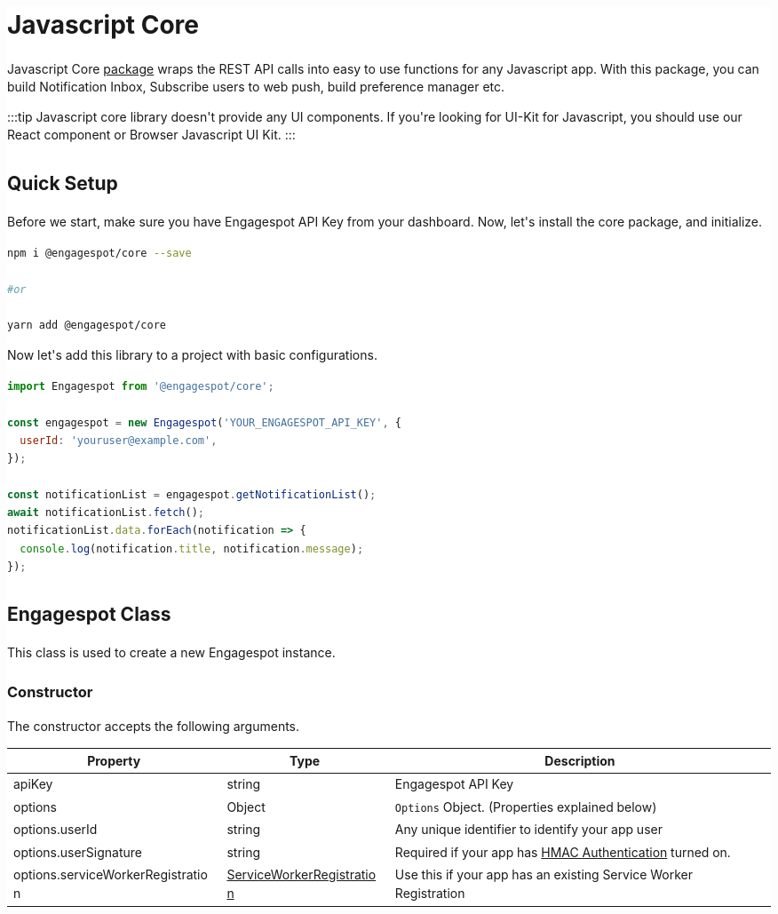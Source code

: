 # Javascript Core

Javascript Core [package](https://www.npmjs.com/package/@engagespot/core) wraps the REST API calls into easy to use functions for any Javascript app. With this package, you can build Notification Inbox, Subscribe users to web push, build preference manager etc.

:::tip
Javascript core library doesn't provide any UI components. If you're looking for UI-Kit for Javascript, you should use our React component or Browser Javascript UI Kit.
:::

## Quick Setup

Before we start, make sure you have Engagespot API Key from your dashboard.
Now, let's install the core package, and initialize.

```bash
npm i @engagespot/core --save

#or

yarn add @engagespot/core
```

Now let's add this library to a project with basic configurations.

```js
import Engagespot from '@engagespot/core';

const engagespot = new Engagespot('YOUR_ENGAGESPOT_API_KEY', {
  userId: 'youruser@example.com',
});

const notificationList = engagespot.getNotificationList();
await notificationList.fetch();
notificationList.data.forEach(notification => {
  console.log(notification.title, notification.message);
});
```

## Engagespot Class

This class is used to create a new Engagespot instance.

### Constructor

The constructor accepts the following arguments.

| Property                          | Type                                                                                                    | Description                                                                                                                                              |
| --------------------------------- | ------------------------------------------------------------------------------------------------------- | -------------------------------------------------------------------------------------------------------------------------------------------------------- |
| apiKey                            | string                                                                                                  | Engagespot API Key                                                                                                                                       |
| options                           | Object                                                                                                  | `Options` Object. (Properties explained below)                                                                                                           |
| options.userId                    | string                                                                                                  | Any unique identifier to identify your app user                                                                                                          |
| options.userSignature             | string                                                                                                  | Required if your app has [HMAC Authentication](https://documentation.engagespot.co/docs/users/enabling-HMAC-authentication.mdx) turned on. |
| options.serviceWorkerRegistration | [ServiceWorkerRegistration](https://developer.mozilla.org/en-US/docs/Web/API/ServiceWorkerRegistration) | Use this if your app has an existing Service Worker Registration                                                                                         |
